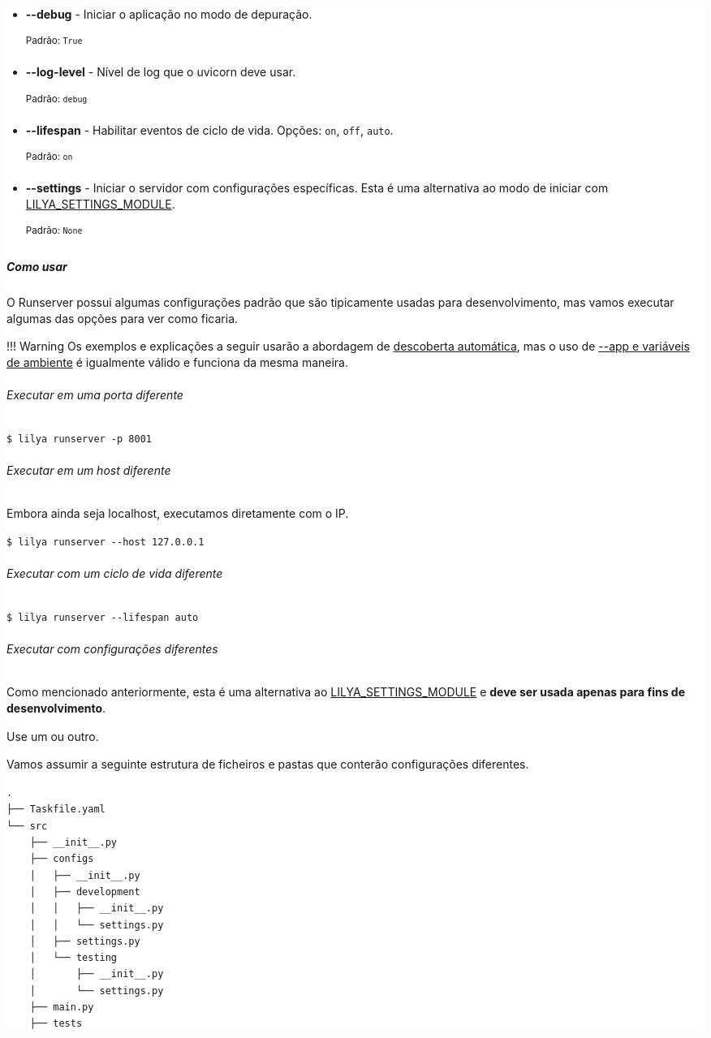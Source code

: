 * **--debug** - Iniciar o aplicação no modo de depuração.

    <sup>Padrão: `True`</sup>

* **--log-level** - Nível de log que o uvicorn deve usar.

    <sup>Padrão: `debug`</sup>

* **--lifespan** - Habilitar eventos de ciclo de vida. Opções: `on`, `off`, `auto`.

    <sup>Padrão: `on`</sup>

* **--settings** - Iniciar o servidor com configurações específicas. Esta é uma alternativa ao
modo de iniciar com [LILYA_SETTINGS_MODULE][settings_module].

    <sup>Padrão: `None`</sup>

##### Como usar

O Runserver possui algumas configurações padrão que são tipicamente usadas para desenvolvimento, mas vamos executar
algumas das opções para ver como ficaria.

!!! Warning
    Os exemplos e explicações a seguir usarão a abordagem de [descoberta automática](./discovery.md#auto-discovery),
    mas o uso de [--app e variáveis de ambiente](./discovery.md#environment-variables)
    é igualmente válido e funciona da mesma maneira.

###### Executar em uma porta diferente

```shell
$ lilya runserver -p 8001
```

###### Executar em um host diferente

Embora ainda seja localhost, executamos diretamente com o IP.

```shell
$ lilya runserver --host 127.0.0.1
```

###### Executar com um ciclo de vida diferente

```shell
$ lilya runserver --lifespan auto
```

###### Executar com configurações diferentes

Como mencionado anteriormente, esta é uma alternativa ao [LILYA_SETTINGS_MODULE][settings_module]
e **deve ser usada apenas para fins de desenvolvimento**.

Use um ou outro.

Vamos assumir a seguinte estrutura de ficheiros e pastas que conterão configurações diferentes.

```shell hl_lines="9 10 13" title="myproject"
.
├── Taskfile.yaml
└── src
    ├── __init__.py
    ├── configs
    │   ├── __init__.py
    │   ├── development
    │   │   ├── __init__.py
    │   │   └── settings.py
    │   ├── settings.py
    │   └── testing
    │       ├── __init__.py
    │       └── settings.py
    ├── main.py
    ├── tests
```

[settings_module]: ../settings.md#settings-config-and-lilya-settings-module